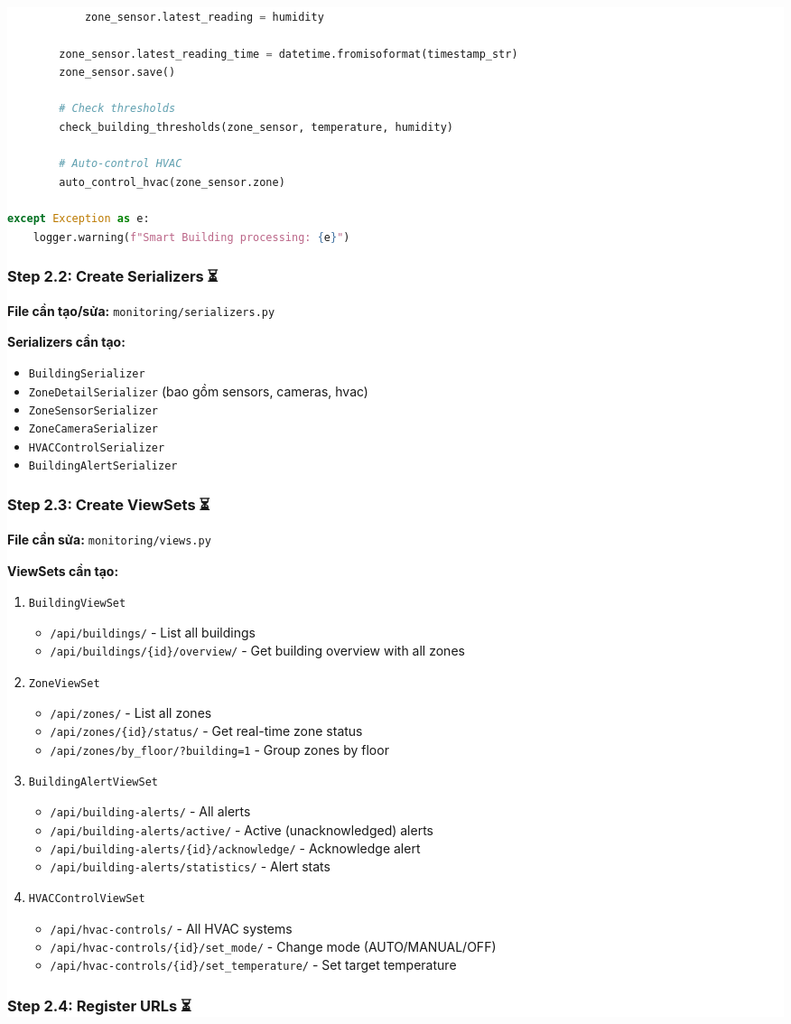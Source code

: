 ```python
            zone_sensor.latest_reading = humidity
        
        zone_sensor.latest_reading_time = datetime.fromisoformat(timestamp_str)
        zone_sensor.save()
        
        # Check thresholds
        check_building_thresholds(zone_sensor, temperature, humidity)
        
        # Auto-control HVAC
        auto_control_hvac(zone_sensor.zone)
        
except Exception as e:
    logger.warning(f"Smart Building processing: {e}")
```

### Step 2.2: Create Serializers ⏳

**File cần tạo/sửa:** `monitoring/serializers.py`

**Serializers cần tạo:**
- `BuildingSerializer`
- `ZoneDetailSerializer` (bao gồm sensors, cameras, hvac)
- `ZoneSensorSerializer`
- `ZoneCameraSerializer`
- `HVACControlSerializer`
- `BuildingAlertSerializer`

### Step 2.3: Create ViewSets ⏳

**File cần sửa:** `monitoring/views.py`

**ViewSets cần tạo:**
1. `BuildingViewSet`
   - `/api/buildings/` - List all buildings
   - `/api/buildings/{id}/overview/` - Get building overview with all zones
   
2. `ZoneViewSet`
   - `/api/zones/` - List all zones
   - `/api/zones/{id}/status/` - Get real-time zone status
   - `/api/zones/by_floor/?building=1` - Group zones by floor
   
3. `BuildingAlertViewSet`
   - `/api/building-alerts/` - All alerts
   - `/api/building-alerts/active/` - Active (unacknowledged) alerts
   - `/api/building-alerts/{id}/acknowledge/` - Acknowledge alert
   - `/api/building-alerts/statistics/` - Alert stats
   
4. `HVACControlViewSet`
   - `/api/hvac-controls/` - All HVAC systems
   - `/api/hvac-controls/{id}/set_mode/` - Change mode (AUTO/MANUAL/OFF)
   - `/api/hvac-controls/{id}/set_temperature/` - Set target temperature

### Step 2.4: Register URLs ⏳
